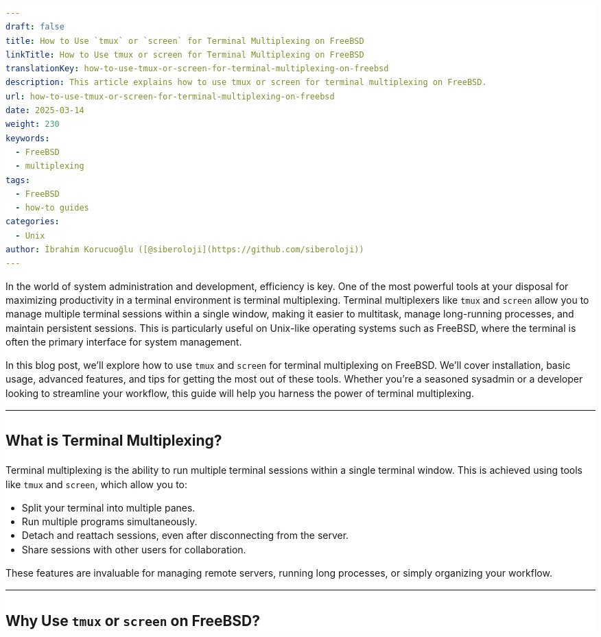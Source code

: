 ```yaml
---
draft: false
title: How to Use `tmux` or `screen` for Terminal Multiplexing on FreeBSD
linkTitle: How to Use tmux or screen for Terminal Multiplexing on FreeBSD
translationKey: how-to-use-tmux-or-screen-for-terminal-multiplexing-on-freebsd
description: This article explains how to use tmux or screen for terminal multiplexing on FreeBSD.
url: how-to-use-tmux-or-screen-for-terminal-multiplexing-on-freebsd
date: 2025-03-14
weight: 230
keywords:
  - FreeBSD
  - multiplexing
tags:
  - FreeBSD
  - how-to guides
categories:
  - Unix
author: İbrahim Korucuoğlu ([@siberoloji](https://github.com/siberoloji))
---
```


In the world of system administration and development, efficiency is key. One of the most powerful tools at your disposal for maximizing productivity in a terminal environment is terminal multiplexing. Terminal multiplexers like `tmux` and `screen` allow you to manage multiple terminal sessions within a single window, making it easier to multitask, manage long-running processes, and maintain persistent sessions. This is particularly useful on Unix-like operating systems such as FreeBSD, where the terminal is often the primary interface for system management.

In this blog post, we’ll explore how to use `tmux` and `screen` for terminal multiplexing on FreeBSD. We’ll cover installation, basic usage, advanced features, and tips for getting the most out of these tools. Whether you’re a seasoned sysadmin or a developer looking to streamline your workflow, this guide will help you harness the power of terminal multiplexing.

---

## What is Terminal Multiplexing?

Terminal multiplexing is the ability to run multiple terminal sessions within a single terminal window. This is achieved using tools like `tmux` and `screen`, which allow you to:

- Split your terminal into multiple panes.
- Run multiple programs simultaneously.
- Detach and reattach sessions, even after disconnecting from the server.
- Share sessions with other users for collaboration.

These features are invaluable for managing remote servers, running long processes, or simply organizing your workflow.

---

## Why Use `tmux` or `screen` on FreeBSD?

